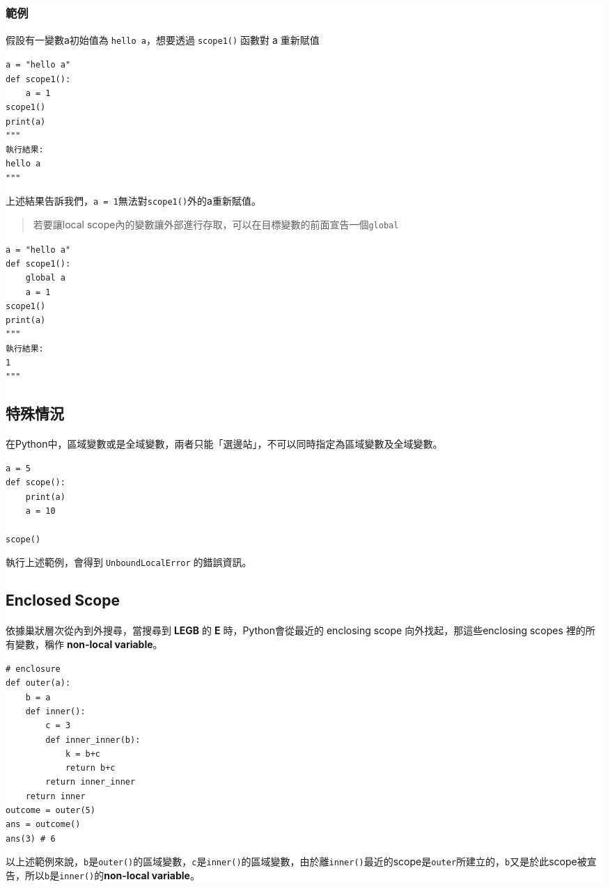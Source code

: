 ### 範例
假設有一變數a初始值為 `hello a`，想要透過 `scope1()` 函數對 a 重新賦值
```python=
a = "hello a"
def scope1():
    a = 1
scope1()
print(a)
"""
執行結果:
hello a
"""
```
上述結果告訴我們，`a = 1`無法對`scope1()`外的a重新賦值。

> 若要讓local scope內的變數讓外部進行存取，可以在目標變數的前面宣告一個`global`

```python=
a = "hello a"
def scope1():
    global a
    a = 1
scope1()
print(a)
"""
執行結果:
1
"""
```
## 特殊情況
在Python中，區域變數或是全域變數，兩者只能「選邊站」，不可以同時指定為區域變數及全域變數。
```python=
a = 5
def scope():
    print(a)
    a = 10

scope()
```
執行上述範例，會得到 `UnboundLocalError` 的錯誤資訊。
## Enclosed Scope 
依據巢狀層次從內到外搜尋，當搜尋到 **LEGB** 的 **E** 時，Python會從最近的 enclosing scope 向外找起，那這些enclosing scopes 裡的所有變數，稱作 **non-local variable**。
```python=
# enclosure
def outer(a):
    b = a
    def inner():
        c = 3
        def inner_inner(b):
            k = b+c
            return b+c
        return inner_inner
    return inner
outcome = outer(5)
ans = outcome()
ans(3) # 6
```
以上述範例來說，`b`是`outer()`的區域變數，`c`是`inner()`的區域變數，由於離`inner()`最近的scope是`outer`所建立的，`b`又是於此scope被宣告，所以`b`是`inner()`的**non-local variable**。
